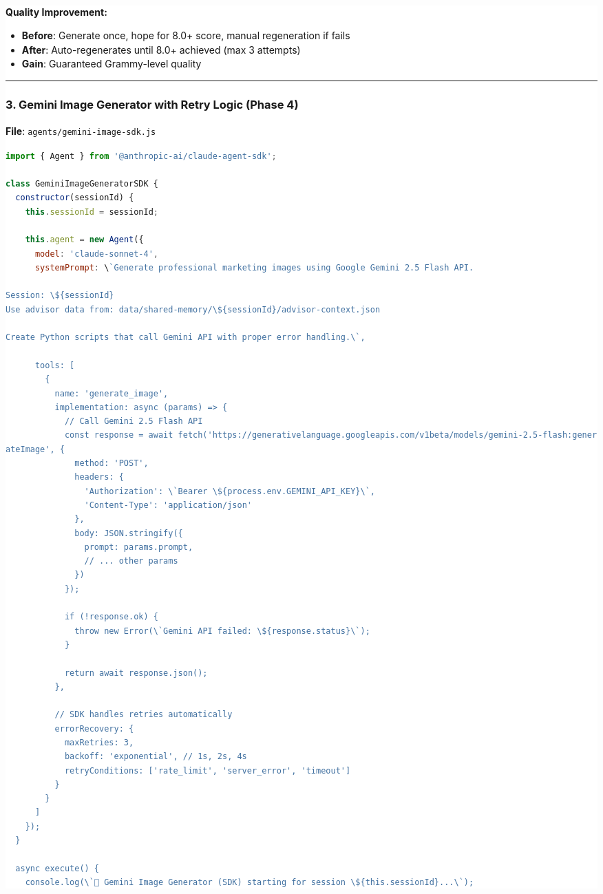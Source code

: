 **Quality Improvement:**
- **Before**: Generate once, hope for 8.0+ score, manual regeneration if fails
- **After**: Auto-regenerates until 8.0+ achieved (max 3 attempts)
- **Gain**: Guaranteed Grammy-level quality

---

### 3. Gemini Image Generator with Retry Logic (Phase 4)

**File**: `agents/gemini-image-sdk.js`

```javascript
import { Agent } from '@anthropic-ai/claude-agent-sdk';

class GeminiImageGeneratorSDK {
  constructor(sessionId) {
    this.sessionId = sessionId;

    this.agent = new Agent({
      model: 'claude-sonnet-4',
      systemPrompt: \`Generate professional marketing images using Google Gemini 2.5 Flash API.

Session: \${sessionId}
Use advisor data from: data/shared-memory/\${sessionId}/advisor-context.json

Create Python scripts that call Gemini API with proper error handling.\`,

      tools: [
        {
          name: 'generate_image',
          implementation: async (params) => {
            // Call Gemini 2.5 Flash API
            const response = await fetch('https://generativelanguage.googleapis.com/v1beta/models/gemini-2.5-flash:generateImage', {
              method: 'POST',
              headers: {
                'Authorization': \`Bearer \${process.env.GEMINI_API_KEY}\`,
                'Content-Type': 'application/json'
              },
              body: JSON.stringify({
                prompt: params.prompt,
                // ... other params
              })
            });

            if (!response.ok) {
              throw new Error(\`Gemini API failed: \${response.status}\`);
            }

            return await response.json();
          },

          // SDK handles retries automatically
          errorRecovery: {
            maxRetries: 3,
            backoff: 'exponential', // 1s, 2s, 4s
            retryConditions: ['rate_limit', 'server_error', 'timeout']
          }
        }
      ]
    });
  }

  async execute() {
    console.log(\`🔄 Gemini Image Generator (SDK) starting for session \${this.sessionId}...\`);
```